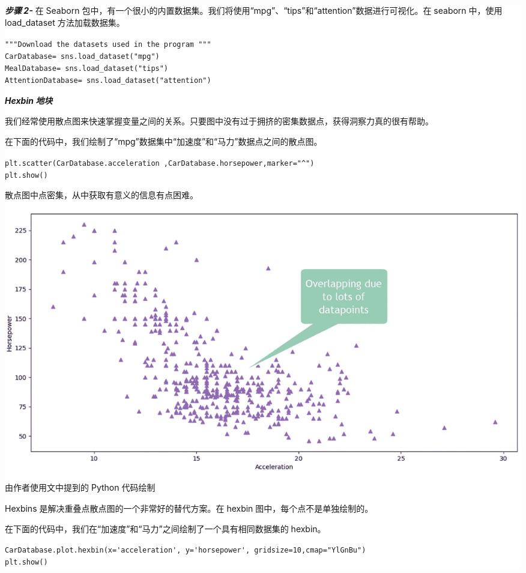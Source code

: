 ***步骤 2-*** 在 Seaborn 包中，有一个很小的内置数据集。我们将使用“mpg”、“tips”和“attention”数据进行可视化。在 seaborn 中，使用 load_dataset 方法加载数据集。

```
"""Download the datasets used in the program """
CarDatabase= sns.load_dataset("mpg")
MealDatabase= sns.load_dataset("tips")
AttentionDatabase= sns.load_dataset("attention")
```

***Hexbin 地块***

我们经常使用散点图来快速掌握变量之间的关系。只要图中没有过于拥挤的密集数据点，获得洞察力真的很有帮助。

在下面的代码中，我们绘制了“mpg”数据集中“加速度”和“马力”数据点之间的散点图。

```
plt.scatter(CarDatabase.acceleration ,CarDatabase.horsepower,marker="^")
plt.show()
```

散点图中点密集，从中获取有意义的信息有点困难。

![](img/ff39d4b75b19a598275cb51d78e88d7e.png)

由作者使用文中提到的 Python 代码绘制

Hexbins 是解决重叠点散点图的一个非常好的替代方案。在 hexbin 图中，每个点不是单独绘制的。

在下面的代码中，我们在“加速度”和“马力”之间绘制了一个具有相同数据集的 hexbin。

```
CarDatabase.plot.hexbin(x='acceleration', y='horsepower', gridsize=10,cmap="YlGnBu")
plt.show()
```

